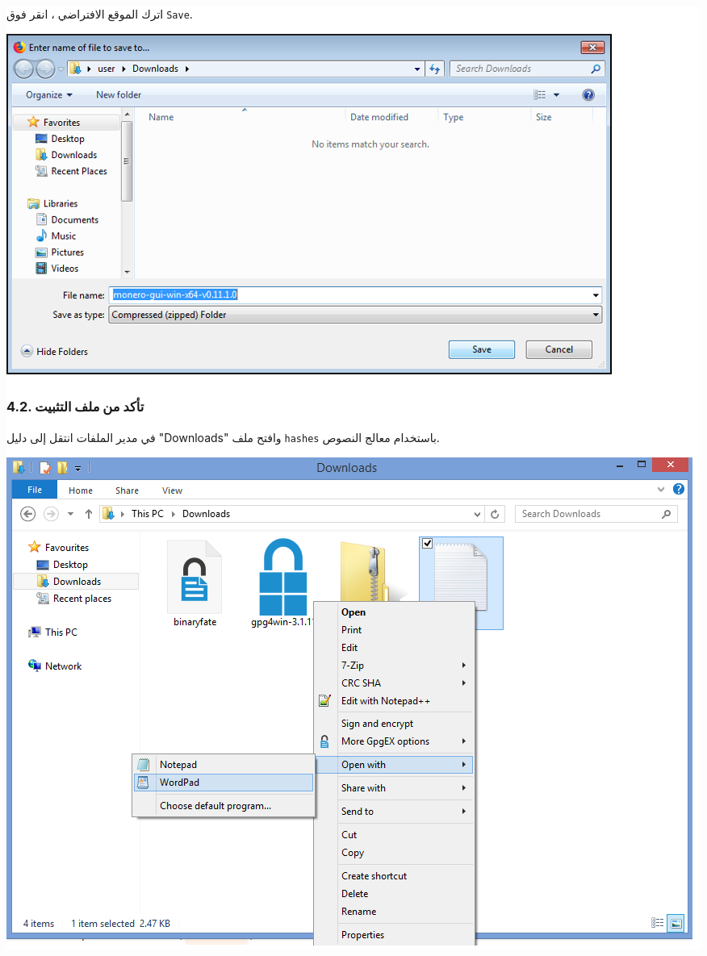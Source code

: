 اترك الموقع الافتراضي ، انقر فوق `Save`.

![binary getmonero save location](/img/resources/user-guides/en/verify_binary_windows_beginner/verify-win_binary-getmonero-save-location.png)

### 4.2. تأكد من ملف التثبيت

في مدير الملفات انتقل إلى دليل "Downloads" وافتح ملف `hashes` باستخدام معالج النصوص.

![binary open hashes.txt](/img/resources/user-guides/en/verify_binary_windows_beginner/verify-win_binary-word-hashfile.png)
